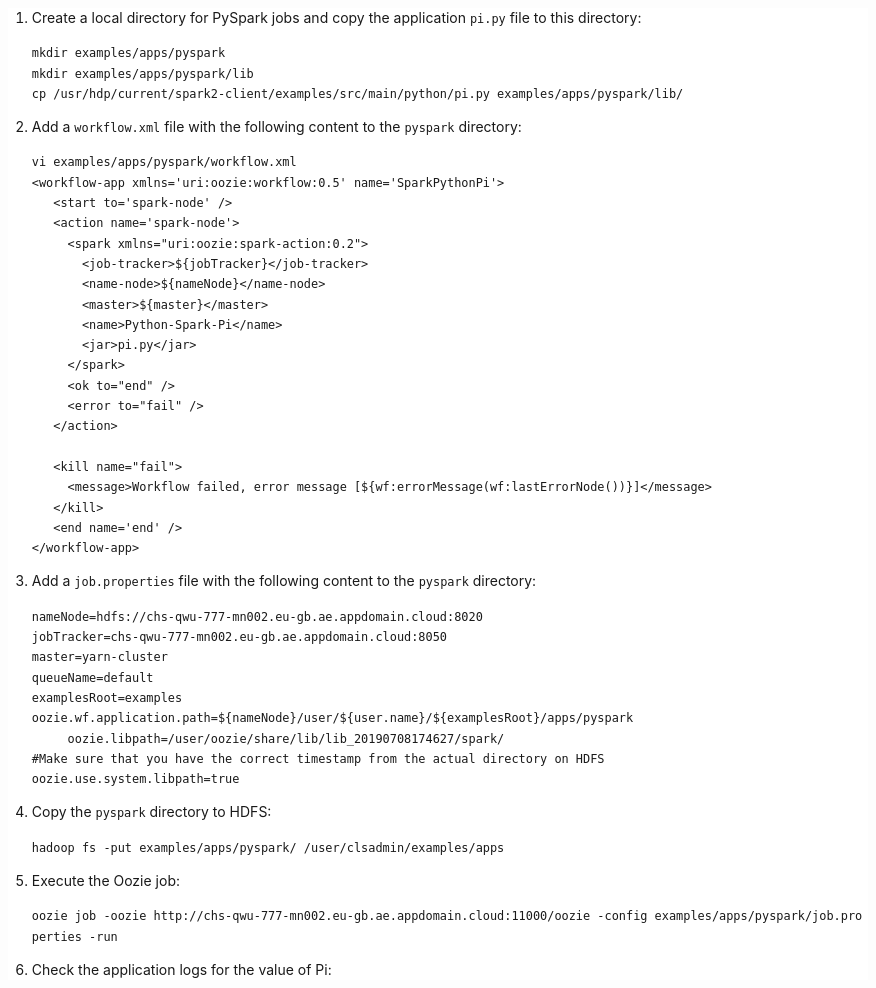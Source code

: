 1. Create a local directory for PySpark jobs and copy the application `pi.py` file to this directory:

    ```
    mkdir examples/apps/pyspark
    mkdir examples/apps/pyspark/lib
    cp /usr/hdp/current/spark2-client/examples/src/main/python/pi.py examples/apps/pyspark/lib/
    ```
1. Add a `workflow.xml` file with the following content to the `pyspark` directory:

    ```
    vi examples/apps/pyspark/workflow.xml  
    <workflow-app xmlns='uri:oozie:workflow:0.5' name='SparkPythonPi'>
       <start to='spark-node' />
       <action name='spark-node'>
         <spark xmlns="uri:oozie:spark-action:0.2">
           <job-tracker>${jobTracker}</job-tracker>
           <name-node>${nameNode}</name-node>
           <master>${master}</master>
           <name>Python-Spark-Pi</name>
           <jar>pi.py</jar>
         </spark>
         <ok to="end" />
         <error to="fail" />
       </action>

       <kill name="fail">
         <message>Workflow failed, error message [${wf:errorMessage(wf:lastErrorNode())}]</message>
       </kill>
       <end name='end' />
    </workflow-app>
    ```
1. Add a `job.properties` file with the following content to the `pyspark` directory:

    ```
    nameNode=hdfs://chs-qwu-777-mn002.eu-gb.ae.appdomain.cloud:8020
    jobTracker=chs-qwu-777-mn002.eu-gb.ae.appdomain.cloud:8050
    master=yarn-cluster
    queueName=default
    examplesRoot=examples
    oozie.wf.application.path=${nameNode}/user/${user.name}/${examplesRoot}/apps/pyspark
    	 oozie.libpath=/user/oozie/share/lib/lib_20190708174627/spark/
    #Make sure that you have the correct timestamp from the actual directory on HDFS
    oozie.use.system.libpath=true
    ```
1. Copy the `pyspark` directory to HDFS:

    ```
    hadoop fs -put examples/apps/pyspark/ /user/clsadmin/examples/apps
    ```
1. Execute the Oozie job:

    ```
    oozie job -oozie http://chs-qwu-777-mn002.eu-gb.ae.appdomain.cloud:11000/oozie -config examples/apps/pyspark/job.properties -run
    ```
1. Check the application logs for the value of Pi:
